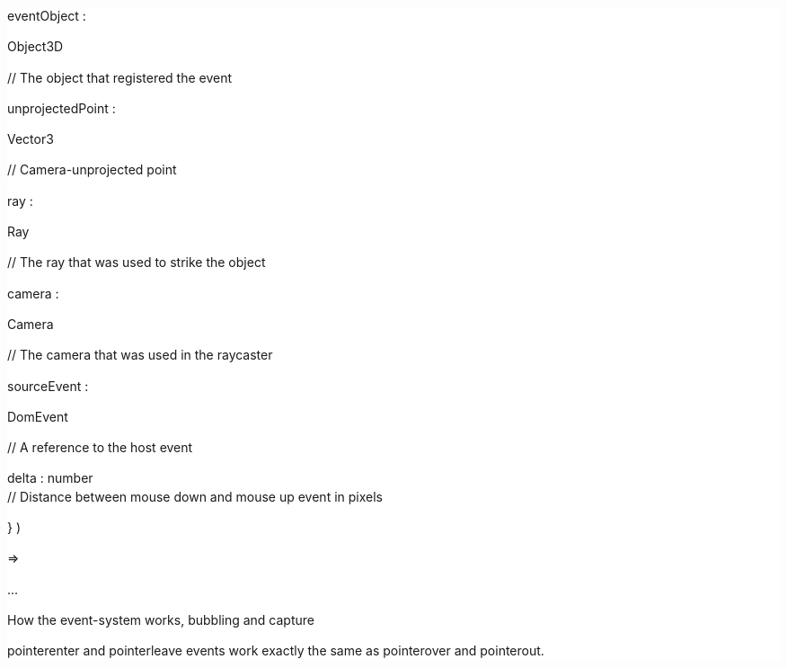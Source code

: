 
  
eventObject
:
 
Object3D
         
// The object that registered the event


  
unprojectedPoint
:
 
Vector3
     
// Camera-unprojected point


  
ray
:
 
Ray
                      
// The ray that was used to strike the object


  
camera
:
 
Camera
                
// The camera that was used in the raycaster


  
sourceEvent
:
 
DomEvent
         
// A reference to the host event


  
delta
:
 number                 
// Distance between mouse down and mouse up event in pixels


}
)
 
=>
 
...




How the event-system works, bubbling and capture


pointerenter
 and 
pointerleave
 events work exactly the same as pointerover and pointerout.
